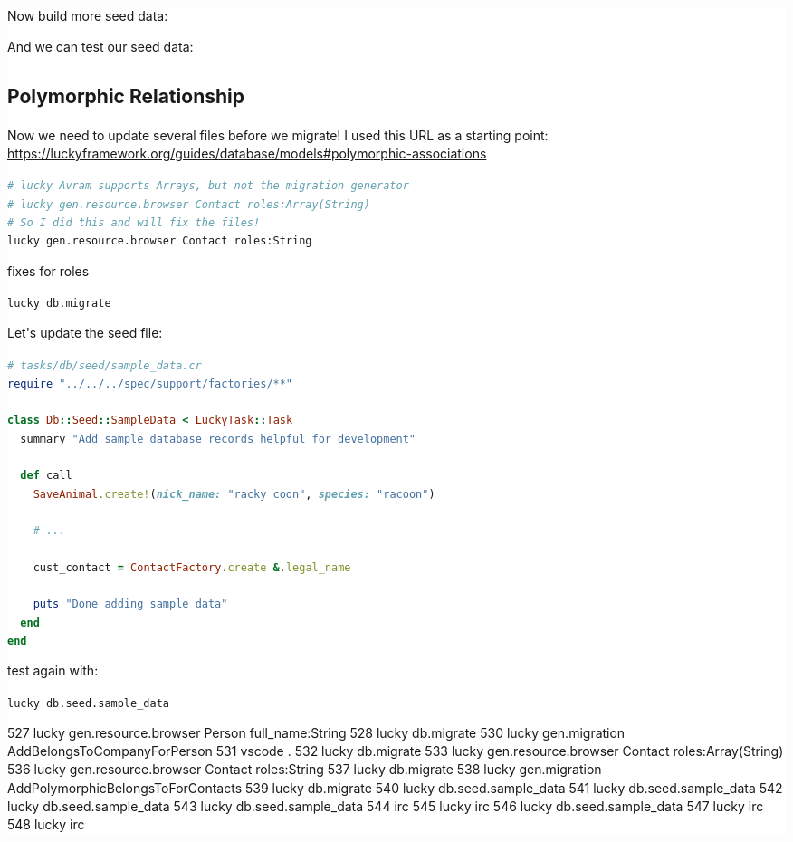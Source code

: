 Now build more seed data:


And we can test our seed data:
```
```


## Polymorphic Relationship


Now we need to update several files before we migrate!  I used this URL as a starting point: https://luckyframework.org/guides/database/models#polymorphic-associations


```bash
# lucky Avram supports Arrays, but not the migration generator
# lucky gen.resource.browser Contact roles:Array(String)
# So I did this and will fix the files!
lucky gen.resource.browser Contact roles:String
```

fixes for roles
```
lucky db.migrate
```
Let's update the seed file:
```ruby
# tasks/db/seed/sample_data.cr
require "../../../spec/support/factories/**"

class Db::Seed::SampleData < LuckyTask::Task
  summary "Add sample database records helpful for development"

  def call
    SaveAnimal.create!(nick_name: "racky coon", species: "racoon")

    # ...

    cust_contact = ContactFactory.create &.legal_name

    puts "Done adding sample data"
  end
end
```
test again with:
```bash
lucky db.seed.sample_data
```

  527  lucky gen.resource.browser Person full_name:String
  528  lucky db.migrate
  530  lucky gen.migration AddBelongsToCompanyForPerson
  531  vscode .
  532  lucky db.migrate
  533  lucky gen.resource.browser Contact roles:Array(String)
  536  lucky gen.resource.browser Contact roles:String
  537  lucky db.migrate
  538  lucky gen.migration AddPolymorphicBelongsToForContacts
  539  lucky db.migrate
  540  lucky db.seed.sample_data
  541  lucky db.seed.sample_data
  542  lucky db.seed.sample_data
  543  lucky db.seed.sample_data
  544  irc
  545  lucky irc
  546  lucky db.seed.sample_data
  547  lucky irc
  548  lucky irc